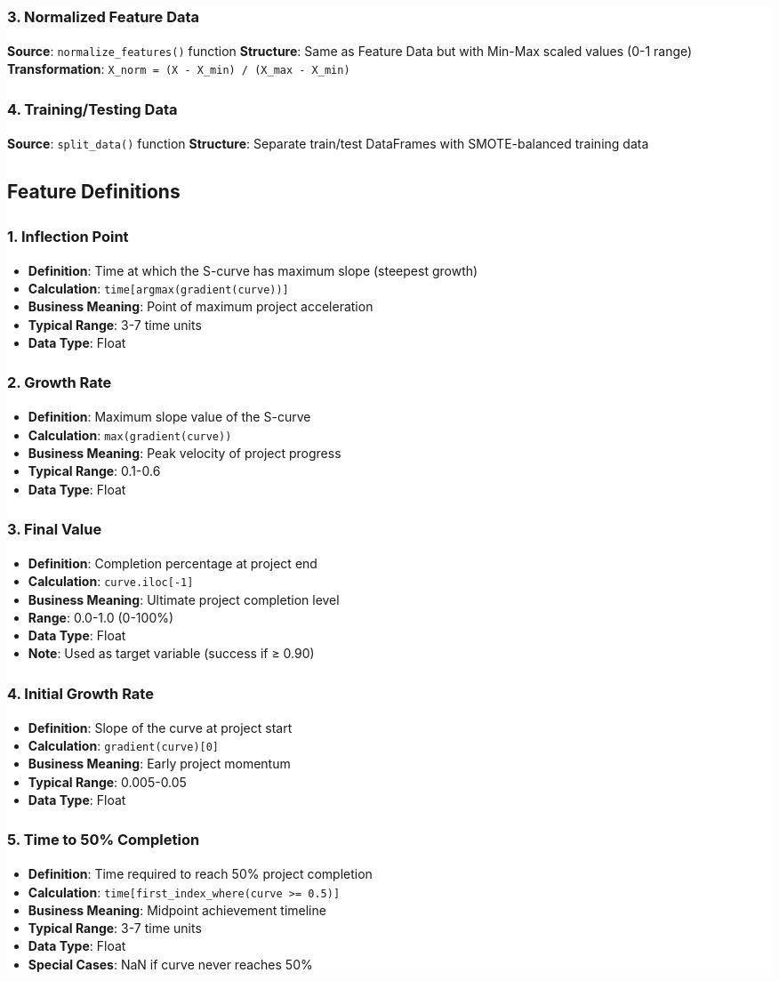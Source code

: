 ### 3. Normalized Feature Data

**Source**: `normalize_features()` function
**Structure**: Same as Feature Data but with Min-Max scaled values (0-1 range)
**Transformation**: `X_norm = (X - X_min) / (X_max - X_min)`

### 4. Training/Testing Data

**Source**: `split_data()` function
**Structure**: Separate train/test DataFrames with SMOTE-balanced training data

## Feature Definitions

### 1. Inflection Point
- **Definition**: Time at which the S-curve has maximum slope (steepest growth)
- **Calculation**: `time[argmax(gradient(curve))]`
- **Business Meaning**: Point of maximum project acceleration
- **Typical Range**: 3-7 time units
- **Data Type**: Float

### 2. Growth Rate
- **Definition**: Maximum slope value of the S-curve
- **Calculation**: `max(gradient(curve))`
- **Business Meaning**: Peak velocity of project progress
- **Typical Range**: 0.1-0.6
- **Data Type**: Float

### 3. Final Value
- **Definition**: Completion percentage at project end
- **Calculation**: `curve.iloc[-1]`
- **Business Meaning**: Ultimate project completion level
- **Range**: 0.0-1.0 (0-100%)
- **Data Type**: Float
- **Note**: Used as target variable (success if ≥ 0.90)

### 4. Initial Growth Rate
- **Definition**: Slope of the curve at project start
- **Calculation**: `gradient(curve)[0]`
- **Business Meaning**: Early project momentum
- **Typical Range**: 0.005-0.05
- **Data Type**: Float

### 5. Time to 50% Completion
- **Definition**: Time required to reach 50% project completion
- **Calculation**: `time[first_index_where(curve >= 0.5)]`
- **Business Meaning**: Midpoint achievement timeline
- **Typical Range**: 3-7 time units
- **Data Type**: Float
- **Special Cases**: NaN if curve never reaches 50%
